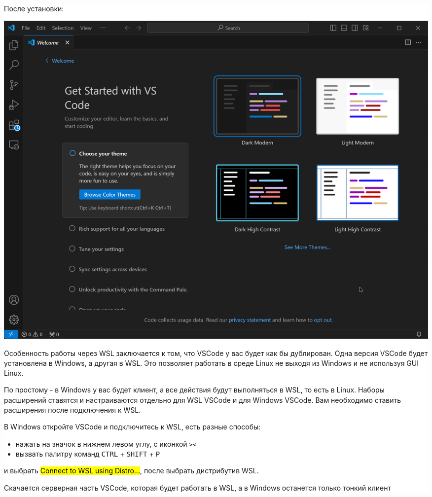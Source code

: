 После установки:

![Голый VScode](vscode_after_install.png)

Особенность работы через WSL заключается к том, что VSCode у вас будет как бы
дублирован. Одна версия VSCode будет установлена в Windows, а другая в WSL.
Это позволяет работать в среде Linux не выходя из Windows и не используя GUI Linux.

По простому - в Windows у вас будет клиент, а все действия будут выполняться в WSL,
то есть в Linux. Наборы расширений ставятся и настраиваются отдельно
для WSL VSCode и для Windows VSCode. Вам необходимо ставить расширения после подключения
к WSL.

В Windows откройте VSCode и подключитесь к WSL, есть разные способы:

- нажать на значок в нижнем левом углу, с иконкой `><`
- вызвать палитру команд <kbd>CTRL</kbd> + <kbd>SHIFT</kbd> + <kbd>P</kbd>

и выбрать <mark>Connect to WSL using Distro...</mark>,
после выбрать дистрибутив WSL.

Скачается серверная часть VSCode, которая будет работать в WSL, а в Windows останется только тонкий клиент

